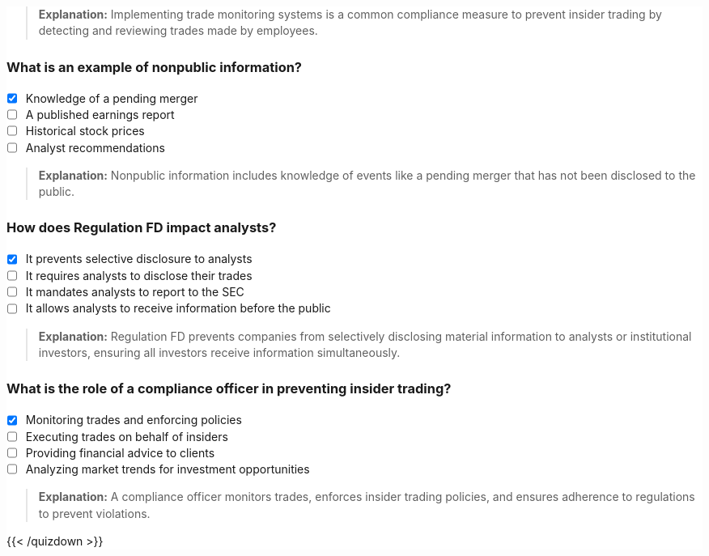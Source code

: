 > **Explanation:** Implementing trade monitoring systems is a common compliance measure to prevent insider trading by detecting and reviewing trades made by employees.

### What is an example of nonpublic information?

- [x] Knowledge of a pending merger
- [ ] A published earnings report
- [ ] Historical stock prices
- [ ] Analyst recommendations

> **Explanation:** Nonpublic information includes knowledge of events like a pending merger that has not been disclosed to the public.

### How does Regulation FD impact analysts?

- [x] It prevents selective disclosure to analysts
- [ ] It requires analysts to disclose their trades
- [ ] It mandates analysts to report to the SEC
- [ ] It allows analysts to receive information before the public

> **Explanation:** Regulation FD prevents companies from selectively disclosing material information to analysts or institutional investors, ensuring all investors receive information simultaneously.

### What is the role of a compliance officer in preventing insider trading?

- [x] Monitoring trades and enforcing policies
- [ ] Executing trades on behalf of insiders
- [ ] Providing financial advice to clients
- [ ] Analyzing market trends for investment opportunities

> **Explanation:** A compliance officer monitors trades, enforces insider trading policies, and ensures adherence to regulations to prevent violations.

{{< /quizdown >}}
